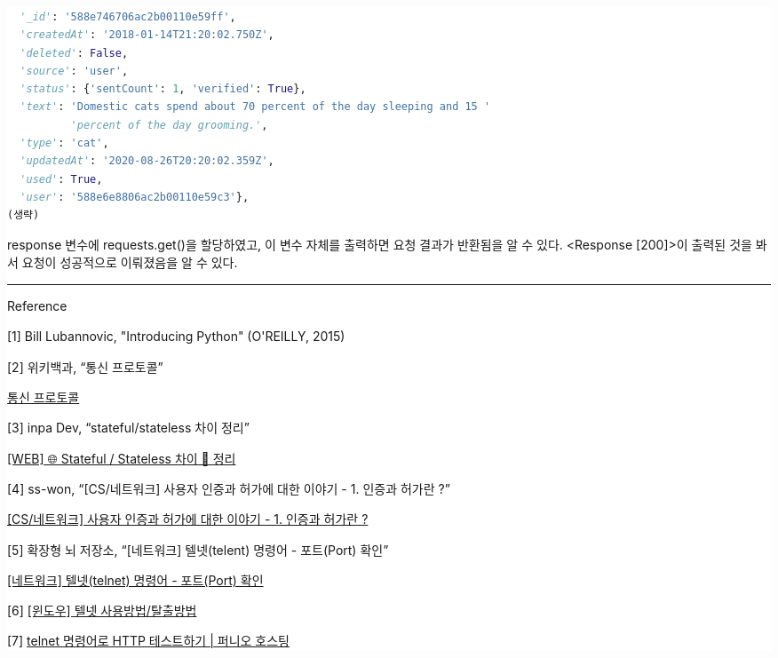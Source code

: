 ```python
  '_id': '588e746706ac2b00110e59ff',
  'createdAt': '2018-01-14T21:20:02.750Z',
  'deleted': False,
  'source': 'user',
  'status': {'sentCount': 1, 'verified': True},
  'text': 'Domestic cats spend about 70 percent of the day sleeping and 15 '
          'percent of the day grooming.',
  'type': 'cat',
  'updatedAt': '2020-08-26T20:20:02.359Z',
  'used': True,
  'user': '588e6e8806ac2b00110e59c3'},
(생략)
```

response 변수에 requests.get()을 할당하였고, 이 변수 자체를 출력하면 요청 결과가 반환됨을 알 수 있다. <Response [200]>이 출력된 것을 봐서 요청이 성공적으로 이뤄졌음을 알 수 있다. 

---

Reference

[1] Bill Lubannovic, "Introducing Python" (O'REILLY, 2015)

[2] 위키백과, “통신 프로토콜”

[통신 프로토콜](https://ko.wikipedia.org/wiki/통신_프로토콜)

[3] inpa Dev, “stateful/stateless 차이 정리”

[[WEB] 🌐 Stateful / Stateless 차이 💯 정리](https://inpa.tistory.com/entry/WEB-📚-Stateful-Stateless-정리#stateless_통신_예시)

[4] ss-won, “[CS/네트워크] 사용자 인증과 허가에 대한 이야기 - 1. 인증과 허가란 ?”

[[CS/네트워크] 사용자 인증과 허가에 대한 이야기 - 1. 인증과 허가란 ?](https://velog.io/@ss-won/CS네트워크-사용자-인증과-허가에-대한-이야기-1.-인증과-허가란)

[5] 확장형 뇌 저장소, “[네트워크] 텔넷(telent) 명령어 - 포트(Port) 확인”

[[네트워크] 텔넷(telnet) 명령어 - 포트(Port) 확인](https://extbrain.tistory.com/103)

[6] [[윈도우] 텔넷 사용방법/탈출방법](https://sosopro.tistory.com/119)

[7] [telnet 명령어로 HTTP 테스트하기 \| 퍼니오 호스팅](http://www.fun25.co.kr/blog/telnet-http-test)